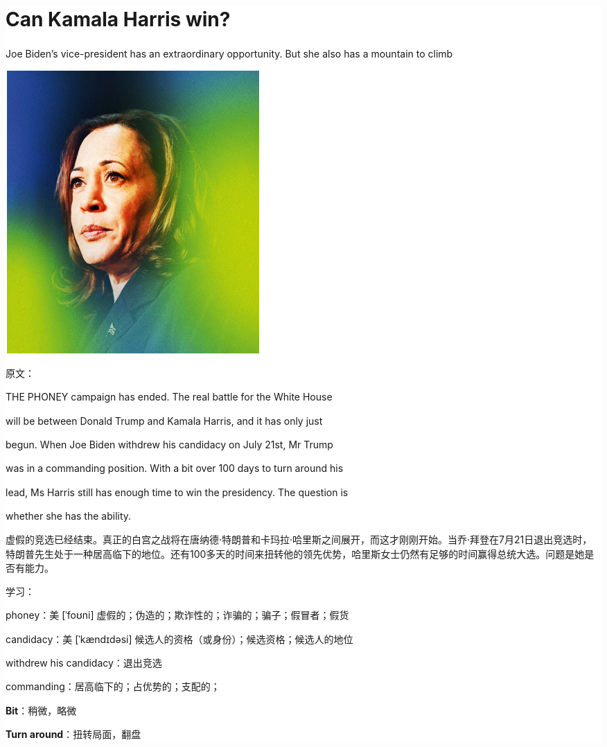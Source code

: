 # Can Kamala Harris win?

Joe Biden’s vice-president has an extraordinary opportunity. But she also has a mountain to climb

![image-20240727183024683](./assets/image-20240727183024683.png)

原文：

THE PHONEY campaign has ended. The real battle for the White House

will be between Donald Trump and Kamala Harris, and it has only just

begun. When Joe Biden withdrew his candidacy on July 21st, Mr Trump

was in a commanding position. With a bit over 100 days to turn around his

lead, Ms Harris still has enough time to win the presidency. The question is

whether she has the ability.

虚假的竞选已经结束。真正的白宫之战将在唐纳德·特朗普和卡玛拉·哈里斯之间展开，而这才刚刚开始。当乔·拜登在7月21日退出竞选时，特朗普先生处于一种居高临下的地位。还有100多天的时间来扭转他的领先优势，哈里斯女士仍然有足够的时间赢得总统大选。问题是她是否有能力。

学习：

phoney：美 [ˈfoʊni] 虚假的；伪造的；欺诈性的；诈骗的；骗子；假冒者；假货

candidacy：美 [ˈkændɪdəsi] 候选人的资格（或身份）；候选资格；候选人的地位

withdrew his candidacy：退出竞选

commanding：居高临下的；占优势的；支配的；

**Bit**：稍微，略微

**Turn around**：扭转局面，翻盘
